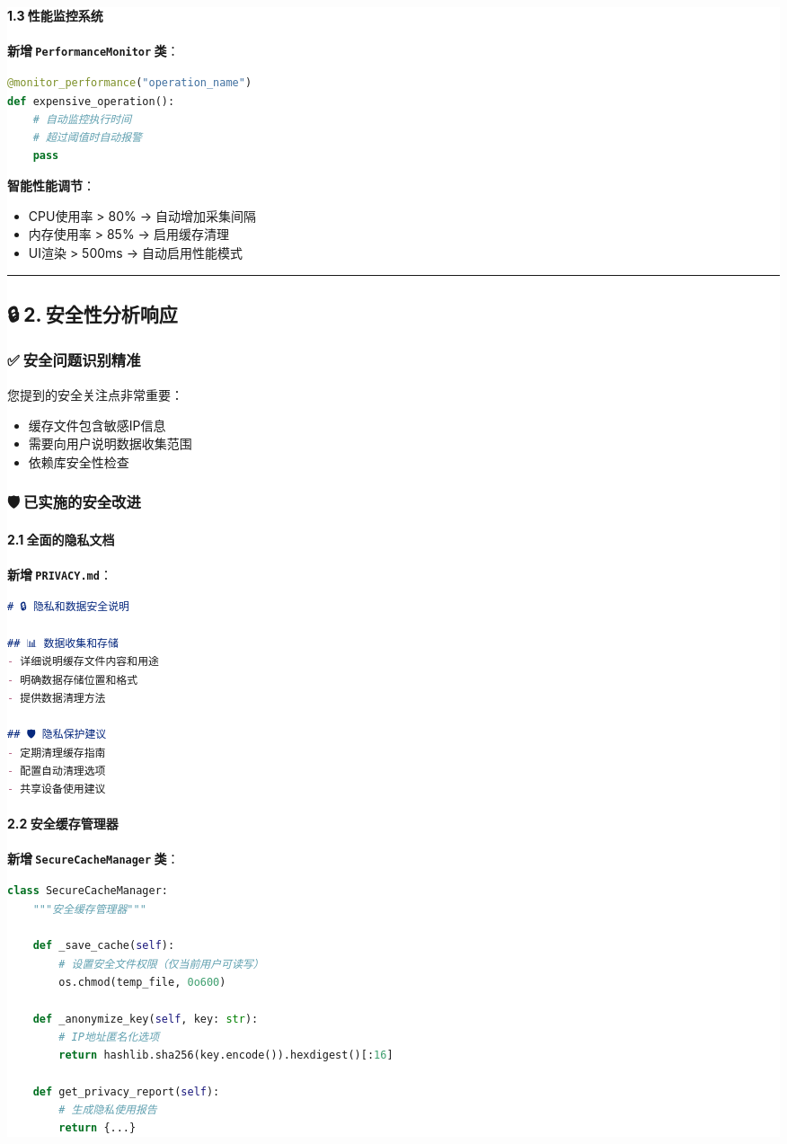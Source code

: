 #### 1.3 性能监控系统
**新增 `PerformanceMonitor` 类**：
```python
@monitor_performance("operation_name")
def expensive_operation():
    # 自动监控执行时间
    # 超过阈值时自动报警
    pass
```

**智能性能调节**：
- CPU使用率 > 80% → 自动增加采集间隔
- 内存使用率 > 85% → 启用缓存清理
- UI渲染 > 500ms → 自动启用性能模式

---

## 🔒 2. 安全性分析响应

### ✅ 安全问题识别精准
您提到的安全关注点非常重要：
- 缓存文件包含敏感IP信息
- 需要向用户说明数据收集范围
- 依赖库安全性检查

### 🛡️ 已实施的安全改进

#### 2.1 全面的隐私文档
**新增 `PRIVACY.md`**：
```markdown
# 🔒 隐私和数据安全说明

## 📊 数据收集和存储
- 详细说明缓存文件内容和用途
- 明确数据存储位置和格式
- 提供数据清理方法

## 🛡️ 隐私保护建议
- 定期清理缓存指南
- 配置自动清理选项
- 共享设备使用建议
```

#### 2.2 安全缓存管理器
**新增 `SecureCacheManager` 类**：
```python
class SecureCacheManager:
    """安全缓存管理器"""
    
    def _save_cache(self):
        # 设置安全文件权限（仅当前用户可读写）
        os.chmod(temp_file, 0o600)
        
    def _anonymize_key(self, key: str):
        # IP地址匿名化选项
        return hashlib.sha256(key.encode()).hexdigest()[:16]
        
    def get_privacy_report(self):
        # 生成隐私使用报告
        return {...}
```
